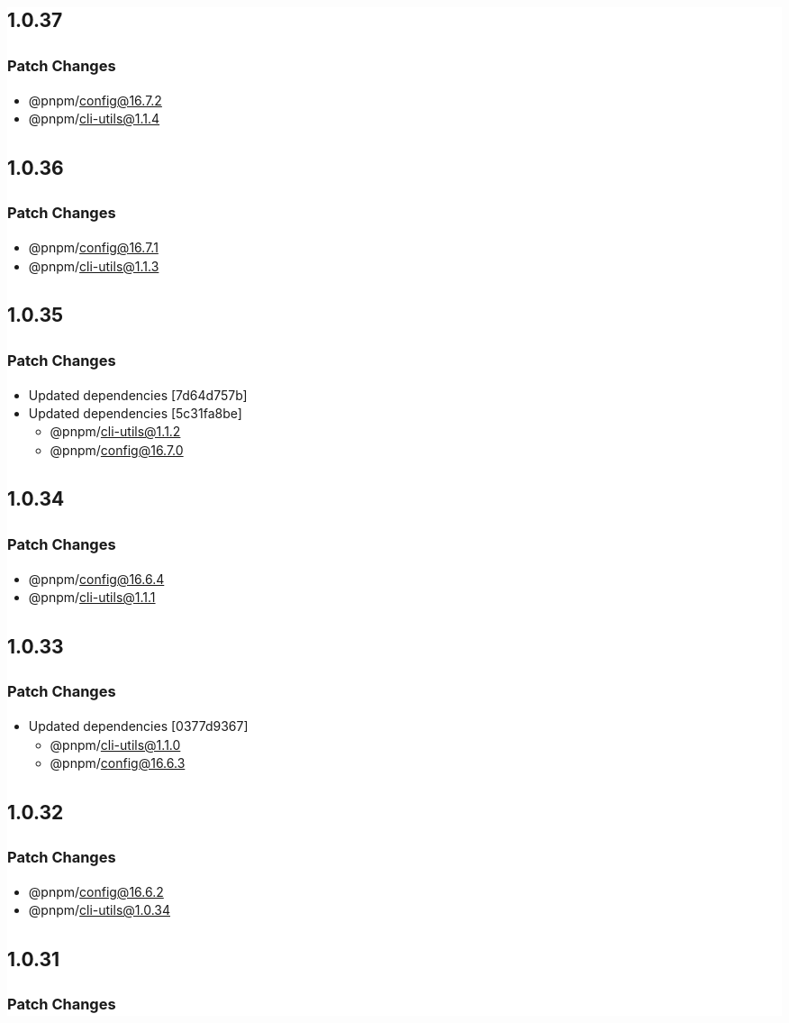 ## 1.0.37

### Patch Changes

- @pnpm/config@16.7.2
- @pnpm/cli-utils@1.1.4

## 1.0.36

### Patch Changes

- @pnpm/config@16.7.1
- @pnpm/cli-utils@1.1.3

## 1.0.35

### Patch Changes

- Updated dependencies [7d64d757b]
- Updated dependencies [5c31fa8be]
  - @pnpm/cli-utils@1.1.2
  - @pnpm/config@16.7.0

## 1.0.34

### Patch Changes

- @pnpm/config@16.6.4
- @pnpm/cli-utils@1.1.1

## 1.0.33

### Patch Changes

- Updated dependencies [0377d9367]
  - @pnpm/cli-utils@1.1.0
  - @pnpm/config@16.6.3

## 1.0.32

### Patch Changes

- @pnpm/config@16.6.2
- @pnpm/cli-utils@1.0.34

## 1.0.31

### Patch Changes
